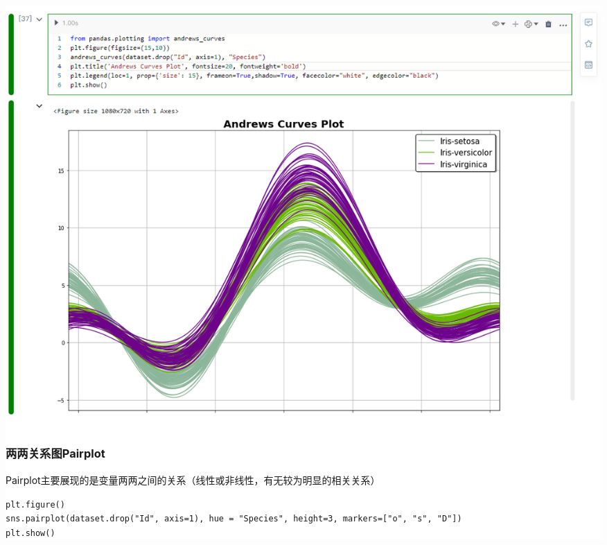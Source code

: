 ![图 18](../images/andrew.png)  


### 两两关系图Pairplot

Pairplot主要展现的是变量两两之间的关系（线性或非线性，有无较为明显的相关关系）

```
plt.figure()
sns.pairplot(dataset.drop("Id", axis=1), hue = "Species", height=3, markers=["o", "s", "D"])
plt.show()
```
